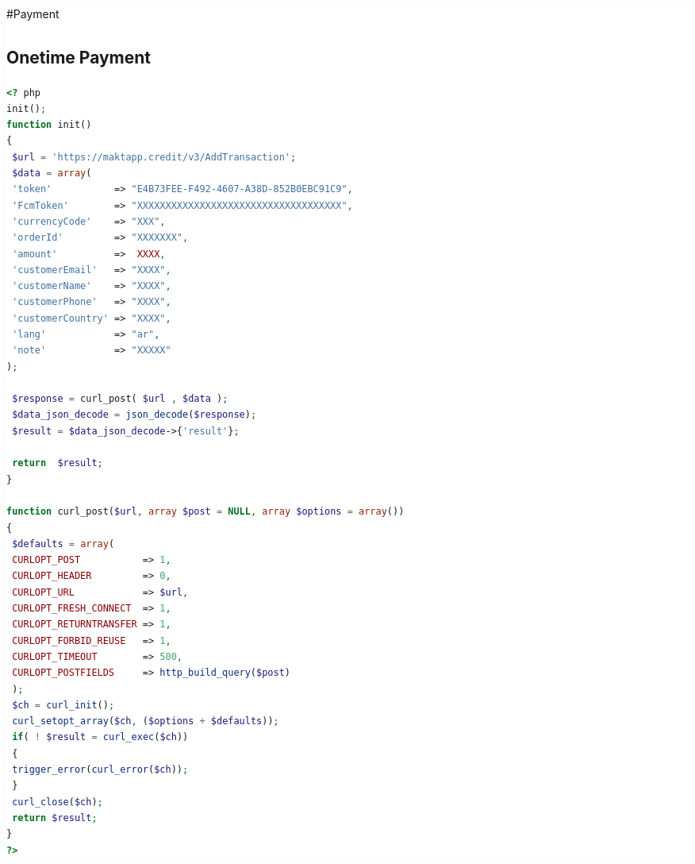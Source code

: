 #Payment

## Onetime Payment

```php
<? php
init();
function init()
{
 $url = 'https://maktapp.credit/v3/AddTransaction';
 $data = array(
 'token'		   => "E4B73FEE-F492-4607-A38D-852B0EBC91C9",
 'FcmToken'		   => "XXXXXXXXXXXXXXXXXXXXXXXXXXXXXXXXXXXX",
 'currencyCode'    => "XXX", 
 'orderId'		   => "XXXXXXX",
 'amount'		   =>  XXXX, 
 'customerEmail'   => "XXXX",
 'customerName'	   => "XXXX",
 'customerPhone'   => "XXXX",
 'customerCountry' => "XXXX",
 'lang' 		   => "ar",
 'note' 		   => "XXXXX"
);

 $response = curl_post( $url , $data );
 $data_json_decode = json_decode($response);
 $result = $data_json_decode->{'result'};
 
 return  $result;
}

function curl_post($url, array $post = NULL, array $options = array())
{ 
 $defaults = array(
 CURLOPT_POST 			=> 1,
 CURLOPT_HEADER 		=> 0,
 CURLOPT_URL 			=> $url,
 CURLOPT_FRESH_CONNECT  => 1,
 CURLOPT_RETURNTRANSFER => 1,
 CURLOPT_FORBID_REUSE 	=> 1,
 CURLOPT_TIMEOUT 		=> 500,
 CURLOPT_POSTFIELDS 	=> http_build_query($post)
 );
 $ch = curl_init();
 curl_setopt_array($ch, ($options + $defaults));
 if( ! $result = curl_exec($ch))
 {
 trigger_error(curl_error($ch));
 }
 curl_close($ch);
 return $result;
}
?>
```
